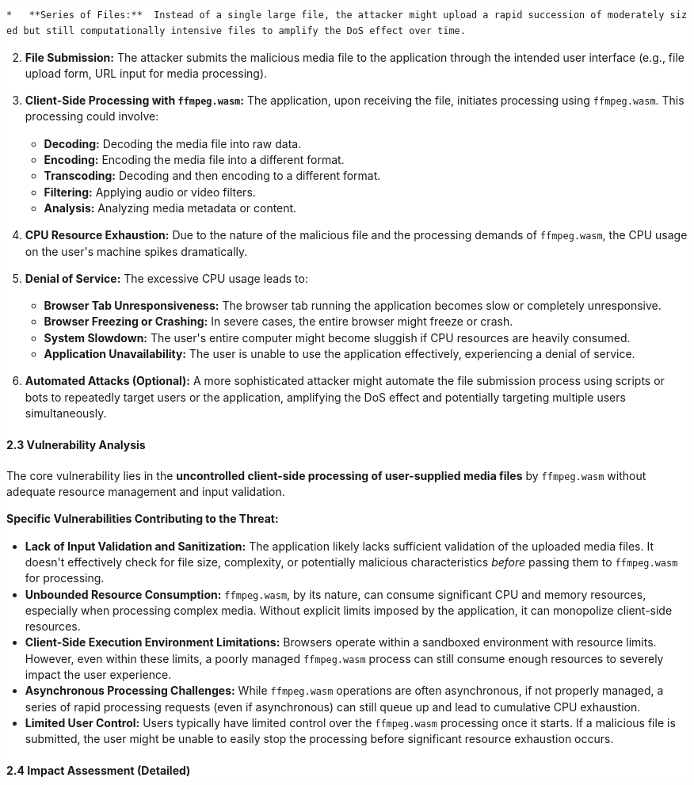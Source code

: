     *   **Series of Files:**  Instead of a single large file, the attacker might upload a rapid succession of moderately sized but still computationally intensive files to amplify the DoS effect over time.

2.  **File Submission:** The attacker submits the malicious media file to the application through the intended user interface (e.g., file upload form, URL input for media processing).

3.  **Client-Side Processing with `ffmpeg.wasm`:** The application, upon receiving the file, initiates processing using `ffmpeg.wasm`. This processing could involve:
    *   **Decoding:**  Decoding the media file into raw data.
    *   **Encoding:**  Encoding the media file into a different format.
    *   **Transcoding:**  Decoding and then encoding to a different format.
    *   **Filtering:** Applying audio or video filters.
    *   **Analysis:**  Analyzing media metadata or content.

4.  **CPU Resource Exhaustion:**  Due to the nature of the malicious file and the processing demands of `ffmpeg.wasm`, the CPU usage on the user's machine spikes dramatically.

5.  **Denial of Service:**  The excessive CPU usage leads to:
    *   **Browser Tab Unresponsiveness:** The browser tab running the application becomes slow or completely unresponsive.
    *   **Browser Freezing or Crashing:** In severe cases, the entire browser might freeze or crash.
    *   **System Slowdown:**  The user's entire computer might become sluggish if CPU resources are heavily consumed.
    *   **Application Unavailability:** The user is unable to use the application effectively, experiencing a denial of service.

6.  **Automated Attacks (Optional):**  A more sophisticated attacker might automate the file submission process using scripts or bots to repeatedly target users or the application, amplifying the DoS effect and potentially targeting multiple users simultaneously.

#### 2.3 Vulnerability Analysis

The core vulnerability lies in the **uncontrolled client-side processing of user-supplied media files** by `ffmpeg.wasm` without adequate resource management and input validation.

**Specific Vulnerabilities Contributing to the Threat:**

*   **Lack of Input Validation and Sanitization:** The application likely lacks sufficient validation of the uploaded media files. It doesn't effectively check for file size, complexity, or potentially malicious characteristics *before* passing them to `ffmpeg.wasm` for processing.
*   **Unbounded Resource Consumption:** `ffmpeg.wasm`, by its nature, can consume significant CPU and memory resources, especially when processing complex media. Without explicit limits imposed by the application, it can monopolize client-side resources.
*   **Client-Side Execution Environment Limitations:** Browsers operate within a sandboxed environment with resource limits. However, even within these limits, a poorly managed `ffmpeg.wasm` process can still consume enough resources to severely impact the user experience.
*   **Asynchronous Processing Challenges:** While `ffmpeg.wasm` operations are often asynchronous, if not properly managed, a series of rapid processing requests (even if asynchronous) can still queue up and lead to cumulative CPU exhaustion.
*   **Limited User Control:** Users typically have limited control over the `ffmpeg.wasm` processing once it starts. If a malicious file is submitted, the user might be unable to easily stop the processing before significant resource exhaustion occurs.

#### 2.4 Impact Assessment (Detailed)
